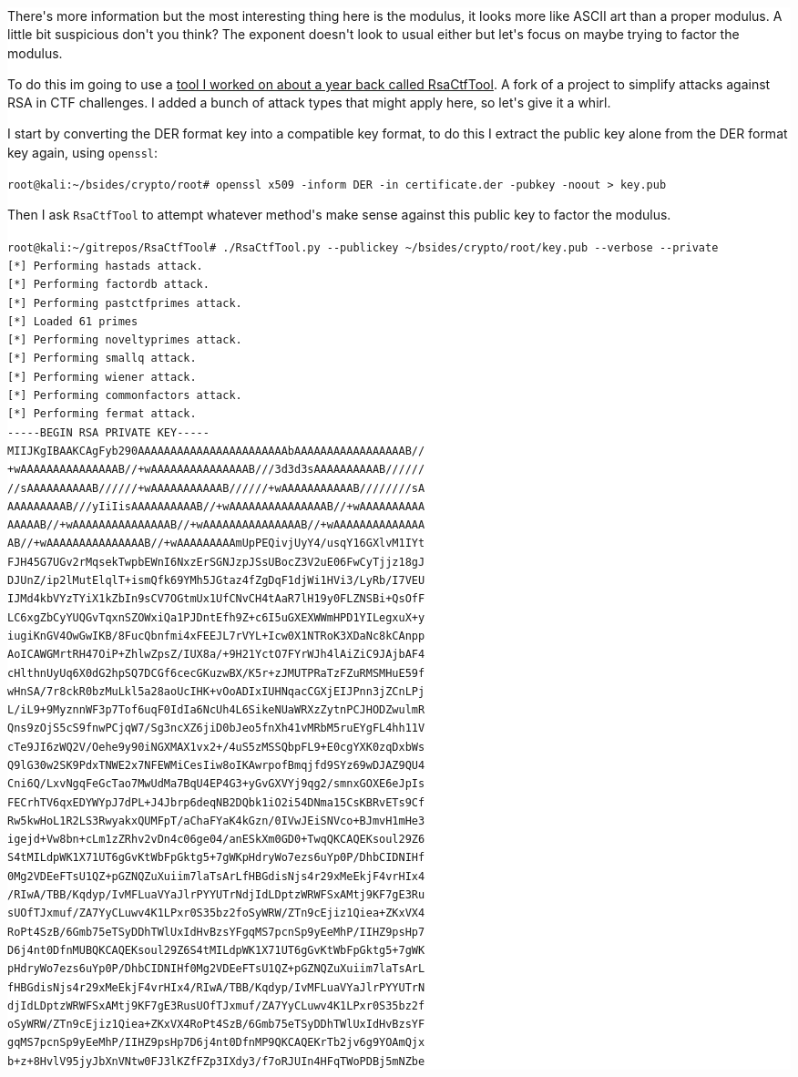 
There's more information but the most interesting thing here is the modulus, it looks more like ASCII art than a proper modulus. A little bit suspicious don't you think? The exponent doesn't look to usual either but let's focus on maybe trying to factor the modulus.

To do this im going to use a [tool I worked on about a year back called RsaCtfTool](https://github.com/sourcekris/RsaCtfTool). A fork of a project to simplify attacks against RSA in CTF challenges. I added a bunch of attack types that might apply here, so let's give it a whirl.

I start by converting the DER format key into a compatible key format, to do this I extract the public key alone from the DER format key again, using `openssl`: 
```
root@kali:~/bsides/crypto/root# openssl x509 -inform DER -in certificate.der -pubkey -noout > key.pub
```
 

Then I ask `RsaCtfTool` to attempt whatever method's make sense against this public key to factor the modulus. 
```
root@kali:~/gitrepos/RsaCtfTool# ./RsaCtfTool.py --publickey ~/bsides/crypto/root/key.pub --verbose --private
[*] Performing hastads attack.
[*] Performing factordb attack.
[*] Performing pastctfprimes attack.
[*] Loaded 61 primes
[*] Performing noveltyprimes attack.
[*] Performing smallq attack.
[*] Performing wiener attack.
[*] Performing commonfactors attack.
[*] Performing fermat attack.
-----BEGIN RSA PRIVATE KEY-----
MIIJKgIBAAKCAgFyb290AAAAAAAAAAAAAAAAAAAAAAAbAAAAAAAAAAAAAAAAAB//
+wAAAAAAAAAAAAAAAB//+wAAAAAAAAAAAAAAAB///3d3d3sAAAAAAAAAAB//////
//sAAAAAAAAAAB//////+wAAAAAAAAAAAB//////+wAAAAAAAAAAAB////////sA
AAAAAAAAAB///yIiIisAAAAAAAAAAB//+wAAAAAAAAAAAAAAAB//+wAAAAAAAAAA
AAAAAB//+wAAAAAAAAAAAAAAAB//+wAAAAAAAAAAAAAAAB//+wAAAAAAAAAAAAAA
AB//+wAAAAAAAAAAAAAAAB//+wAAAAAAAAAmUpPEQivjUyY4/usqY16GXlvM1IYt
FJH45G7UGv2rMqsekTwpbEWnI6NxzErSGNJzpJSsUBocZ3V2uE06FwCyTjjz18gJ
DJUnZ/ip2lMutElqlT+ismQfk69YMh5JGtaz4fZgDqF1djWi1HVi3/LyRb/I7VEU
IJMd4kbVYzTYiX1kZbIn9sCV7OGtmUx1UfCNvCH4tAaR7lH19y0FLZNSBi+QsOfF
LC6xgZbCyYUQGvTqxnSZOWxiQa1PJDntEfh9Z+c6I5uGXEXWWmHPD1YILegxuX+y
iugiKnGV4OwGwIKB/8FucQbnfmi4xFEEJL7rVYL+Icw0X1NTRoK3XDaNc8kCAnpp
AoICAWGMrtRH47OiP+ZhlwZpsZ/IUX8a/+9H21YctO7FYrWJh4lAiZiC9JAjbAF4
cHlthnUyUq6X0dG2hpSQ7DCGf6cecGKuzwBX/K5r+zJMUTPRaTzFZuRMSMHuE59f
wHnSA/7r8ckR0bzMuLkl5a28aoUcIHK+vOoADIxIUHNqacCGXjEIJPnn3jZCnLPj
L/iL9+9MyznnWF3p7Tof6uqF0IdIa6NcUh4L6SikeNUaWRXzZytnPCJHODZwulmR
Qns9zOjS5cS9fnwPCjqW7/Sg3ncXZ6jiD0bJeo5fnXh41vMRbM5ruEYgFL4hh11V
cTe9JI6zWQ2V/Oehe9y90iNGXMAX1vx2+/4uS5zMSSQbpFL9+E0cgYXK0zqDxbWs
Q9lG30w2SK9PdxTNWE2x7NFEWMiCesIiw8oIKAwrpofBmqjfd9SYz69wDJAZ9QU4
Cni6Q/LxvNgqFeGcTao7MwUdMa7BqU4EP4G3+yGvGXVYj9qg2/smnxGOXE6eJpIs
FECrhTV6qxEDYWYpJ7dPL+J4Jbrp6deqNB2DQbk1iO2i54DNma15CsKBRvETs9Cf
Rw5kwHoL1R2LS3RwyakxQUMFpT/aChaFYaK4kGzn/0IVwJEiSNVco+BJmvH1mHe3
igejd+Vw8bn+cLm1zZRhv2vDn4c06ge04/anESkXm0GD0+TwqQKCAQEKsoul29Z6
S4tMILdpWK1X71UT6gGvKtWbFpGktg5+7gWKpHdryWo7ezs6uYp0P/DhbCIDNIHf
0Mg2VDEeFTsU1QZ+pGZNQZuXuiim7laTsArLfHBGdisNjs4r29xMeEkjF4vrHIx4
/RIwA/TBB/Kqdyp/IvMFLuaVYaJlrPYYUTrNdjIdLDptzWRWFSxAMtj9KF7gE3Ru
sUOfTJxmuf/ZA7YyCLuwv4K1LPxr0S35bz2foSyWRW/ZTn9cEjiz1Qiea+ZKxVX4
RoPt4SzB/6Gmb75eTSyDDhTWlUxIdHvBzsYFgqMS7pcnSp9yEeMhP/IIHZ9psHp7
D6j4nt0DfnMUBQKCAQEKsoul29Z6S4tMILdpWK1X71UT6gGvKtWbFpGktg5+7gWK
pHdryWo7ezs6uYp0P/DhbCIDNIHf0Mg2VDEeFTsU1QZ+pGZNQZuXuiim7laTsArL
fHBGdisNjs4r29xMeEkjF4vrHIx4/RIwA/TBB/Kqdyp/IvMFLuaVYaJlrPYYUTrN
djIdLDptzWRWFSxAMtj9KF7gE3RusUOfTJxmuf/ZA7YyCLuwv4K1LPxr0S35bz2f
oSyWRW/ZTn9cEjiz1Qiea+ZKxVX4RoPt4SzB/6Gmb75eTSyDDhTWlUxIdHvBzsYF
gqMS7pcnSp9yEeMhP/IIHZ9psHp7D6j4nt0DfnMP9QKCAQEKrTb2jv6g9YOAmQjx
b+z+8HvlV95jyJbXnVNtw0FJ3lKZfFZp3IXdy3/f7oRJUIn4HFqTWoPDBj5mNZbe
```